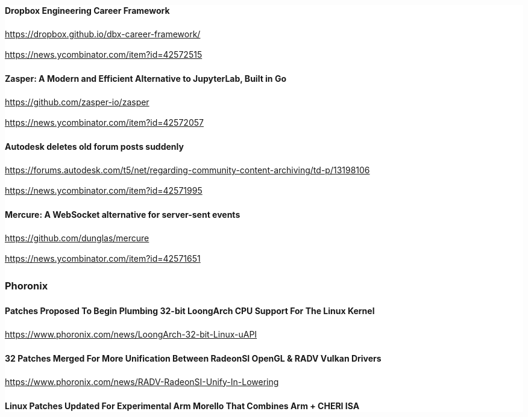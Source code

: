 </div>

<div class="minipage">

#### Dropbox Engineering Career Framework

<span style="color: blue!80!green"><https://dropbox.github.io/dbx-career-framework/></span>

<span style="color: black!50"><https://news.ycombinator.com/item?id=42572515></span>

</div>

<div class="minipage">

#### Zasper: A Modern and Efficient Alternative to JupyterLab, Built in Go

<span style="color: blue!80!green"><https://github.com/zasper-io/zasper></span>

<span style="color: black!50"><https://news.ycombinator.com/item?id=42572057></span>

</div>

<div class="minipage">

#### Autodesk deletes old forum posts suddenly

<span style="color: blue!80!green"><https://forums.autodesk.com/t5/net/regarding-community-content-archiving/td-p/13198106></span>

<span style="color: black!50"><https://news.ycombinator.com/item?id=42571995></span>

</div>

<div class="minipage">

#### Mercure: A WebSocket alternative for server-sent events

<span style="color: blue!80!green"><https://github.com/dunglas/mercure></span>

<span style="color: black!50"><https://news.ycombinator.com/item?id=42571651></span>

</div>

### Phoronix

#### Patches Proposed To Begin Plumbing 32-bit LoongArch CPU Support For The Linux Kernel

<span style="color: blue!80!green"><https://www.phoronix.com/news/LoongArch-32-bit-Linux-uAPI></span>

#### 32 Patches Merged For More Unification Between RadeonSI OpenGL & RADV Vulkan Drivers

<span style="color: blue!80!green"><https://www.phoronix.com/news/RADV-RadeonSI-Unify-In-Lowering></span>

#### Linux Patches Updated For Experimental Arm Morello That Combines Arm + CHERI ISA
